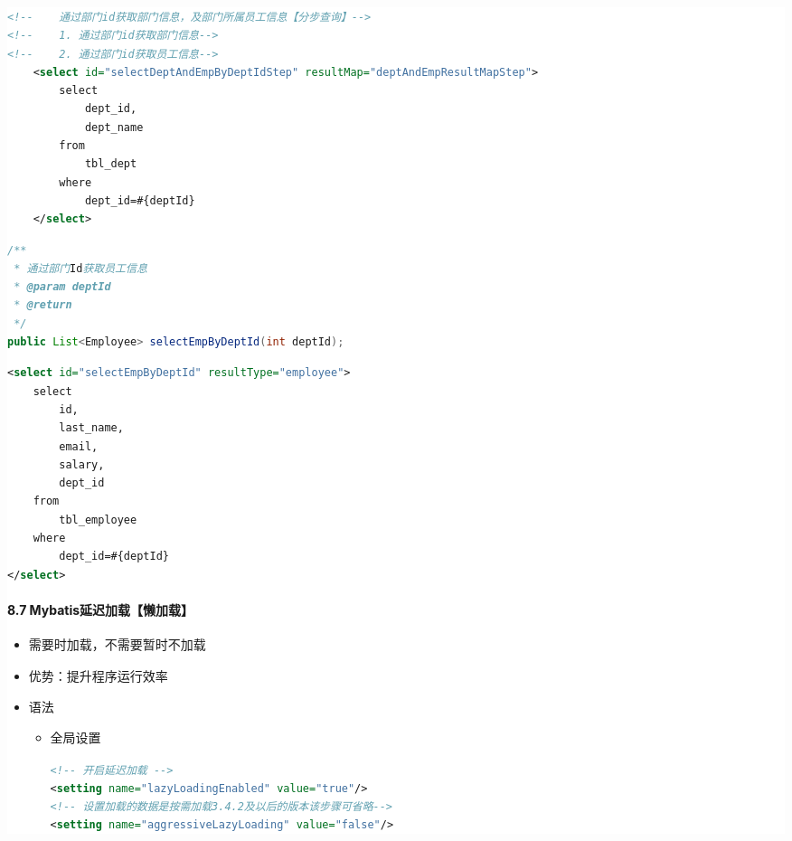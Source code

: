   ```xml
  <!--    通过部门id获取部门信息，及部门所属员工信息【分步查询】-->
  <!--    1. 通过部门id获取部门信息-->
  <!--    2. 通过部门id获取员工信息-->
      <select id="selectDeptAndEmpByDeptIdStep" resultMap="deptAndEmpResultMapStep">
          select
              dept_id,
              dept_name
          from
              tbl_dept
          where
              dept_id=#{deptId}
      </select>
  ```

  ```java
  /**
   * 通过部门Id获取员工信息
   * @param deptId
   * @return
   */
  public List<Employee> selectEmpByDeptId(int deptId);
  ```

  ```xml
  <select id="selectEmpByDeptId" resultType="employee">
      select
          id,
          last_name,
          email,
          salary,
          dept_id
      from
          tbl_employee
      where
          dept_id=#{deptId}
  </select>
  ```

#### 8.7 Mybatis延迟加载【懒加载】

- 需要时加载，不需要暂时不加载

- 优势：提升程序运行效率

- 语法

  - 全局设置

    ```xml
    <!-- 开启延迟加载 -->
    <setting name="lazyLoadingEnabled" value="true"/>
    <!-- 设置加载的数据是按需加载3.4.2及以后的版本该步骤可省略-->
    <setting name="aggressiveLazyLoading" value="false"/>
    ```
